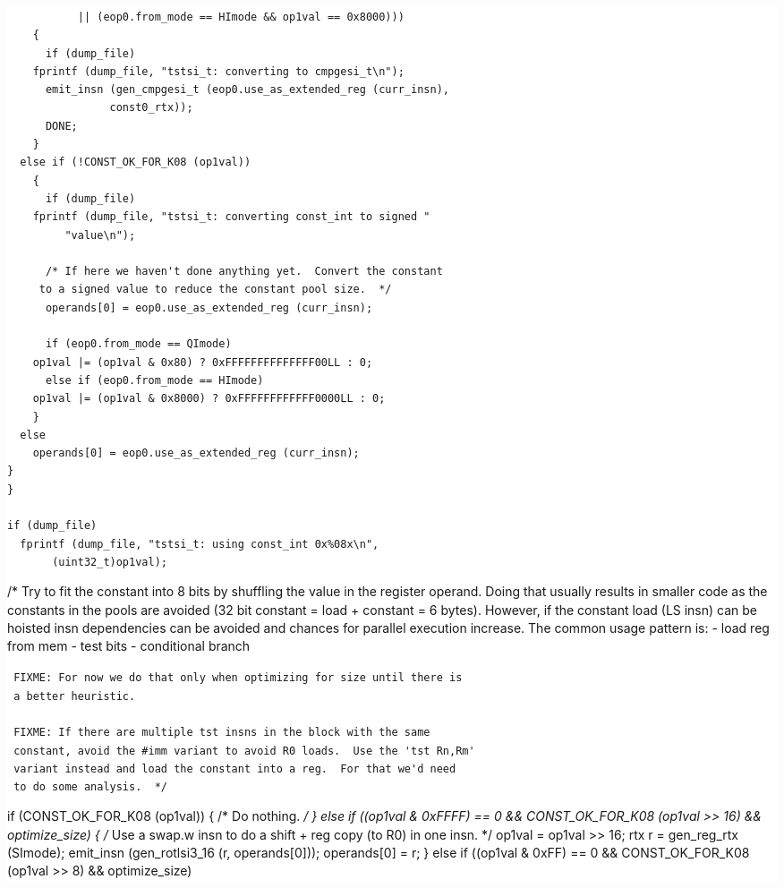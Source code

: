 		       || (eop0.from_mode == HImode && op1val == 0x8000)))
	    {
	      if (dump_file)
		fprintf (dump_file, "tstsi_t: converting to cmpgesi_t\n");
	      emit_insn (gen_cmpgesi_t (eop0.use_as_extended_reg (curr_insn),
					const0_rtx));
	      DONE;
	    }
	  else if (!CONST_OK_FOR_K08 (op1val))
	    {
	      if (dump_file)
		fprintf (dump_file, "tstsi_t: converting const_int to signed "
			 "value\n");

	      /* If here we haven't done anything yet.  Convert the constant
		 to a signed value to reduce the constant pool size.  */
	      operands[0] = eop0.use_as_extended_reg (curr_insn);

	      if (eop0.from_mode == QImode)
		op1val |= (op1val & 0x80) ? 0xFFFFFFFFFFFFFF00LL : 0;
	      else if (eop0.from_mode == HImode)
		op1val |= (op1val & 0x8000) ? 0xFFFFFFFFFFFF0000LL : 0;
	    }
	  else
	    operands[0] = eop0.use_as_extended_reg (curr_insn);
	}
    }

    if (dump_file)
      fprintf (dump_file, "tstsi_t: using const_int 0x%08x\n",
	       (uint32_t)op1val);

  /* Try to fit the constant into 8 bits by shuffling the value in the
     register operand.
     Doing that usually results in smaller code as the constants in the
     pools are avoided (32 bit constant = load + constant = 6 bytes).
     However, if the constant load (LS insn) can be hoisted insn dependencies
     can be avoided and chances for parallel execution increase.  The common
     usage pattern is:
       - load reg from mem
       - test bits
       - conditional branch

     FIXME: For now we do that only when optimizing for size until there is
     a better heuristic.

     FIXME: If there are multiple tst insns in the block with the same
     constant, avoid the #imm variant to avoid R0 loads.  Use the 'tst Rn,Rm'
     variant instead and load the constant into a reg.  For that we'd need
     to do some analysis.  */

  if (CONST_OK_FOR_K08 (op1val))
    {
      /* Do nothing.  */
    }
  else if ((op1val & 0xFFFF) == 0
	   && CONST_OK_FOR_K08 (op1val >> 16) && optimize_size)
    {
      /* Use a swap.w insn to do a shift + reg copy (to R0) in one insn.  */
      op1val = op1val >> 16;
      rtx r = gen_reg_rtx (SImode);
      emit_insn (gen_rotlsi3_16 (r, operands[0]));
      operands[0] = r;
    }
  else if ((op1val & 0xFF) == 0
	   && CONST_OK_FOR_K08 (op1val >> 8) && optimize_size)